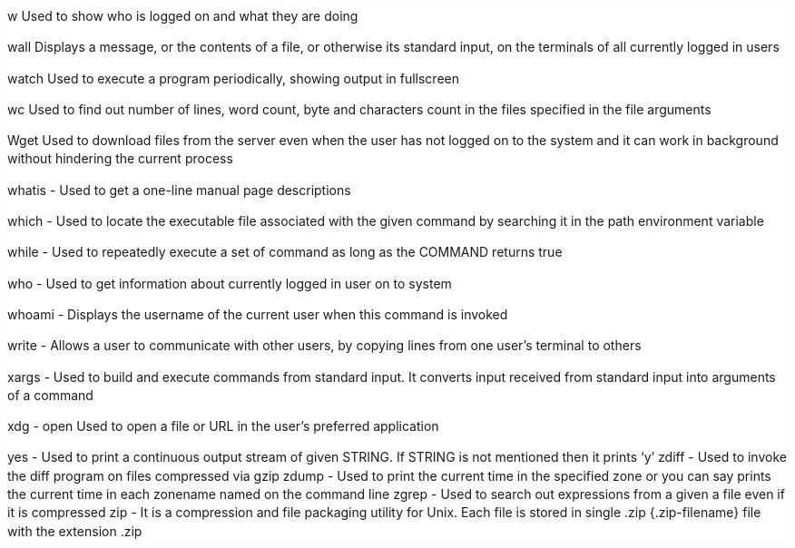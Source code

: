 
w	Used to show who is logged on and what they are doing


wall	Displays a message, or the contents of a file, or otherwise its standard input, on the terminals of all currently logged in users


watch	Used to execute a program periodically, showing output in fullscreen


wc	Used to find out number of lines, word count, byte and characters count in the files specified in the file arguments


Wget	Used to download files from the server even when the user has not logged on to the system and it can work in background without hindering the current process


whatis - 	Used to get a one-line manual page descriptions


which	 - Used to locate the executable file associated with the given command by searching it in the path environment variable


while - 	Used to repeatedly execute a set of command as long as the COMMAND returns true


who - 	Used to get information about currently logged in user on to system


whoami - 	Displays the username of the current user when this command is invoked


write - 	Allows a user to communicate with other users, by copying lines from one user’s terminal to others


xargs - 	Used to build and execute commands from standard input. It converts input received from standard input into arguments of a command


xdg - open	Used to open a file or URL in the user’s preferred application

yes - 	Used to print a continuous output stream of given STRING. If STRING is not mentioned then it prints ‘y’
zdiff - 	Used to invoke the diff program on files compressed via gzip
zdump - 	Used to print the current time in the specified zone or you can say prints the current time in each zonename named on the command line
zgrep	 - Used to search out expressions from a given a file even if it is compressed
zip - 	It is a compression and file packaging utility for Unix. Each file is stored in single .zip {.zip-filename} file with the extension .zip
